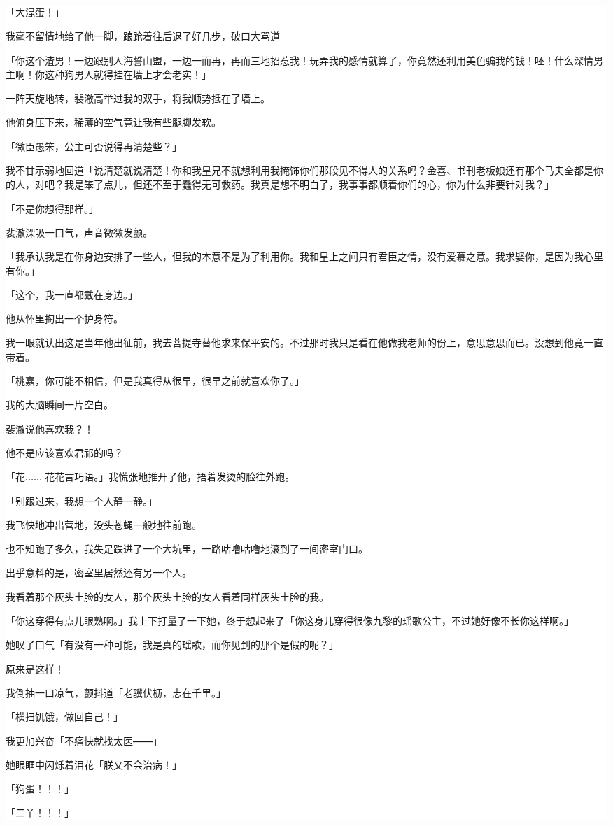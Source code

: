 「大混蛋！」

我毫不留情地给了他一脚，踉跄着往后退了好几步，破口大骂道

「你这个渣男！一边跟别人海誓山盟，一边一而再，再而三地招惹我！玩弄我的感情就算了，你竟然还利用美色骗我的钱！呸！什么深情男主啊！你这种狗男人就得挂在墙上才会老实！」

一阵天旋地转，裴澈高举过我的双手，将我顺势抵在了墙上。

他俯身压下来，稀薄的空气竟让我有些腿脚发软。

「微臣愚笨，公主可否说得再清楚些？」

我不甘示弱地回道「说清楚就说清楚！你和我皇兄不就想利用我掩饰你们那段见不得人的关系吗？金喜、书刊老板娘还有那个马夫全都是你的人，对吧？我是笨了点儿，但还不至于蠢得无可救药。我真是想不明白了，我事事都顺着你们的心，你为什么非要针对我？」

「不是你想得那样。」

裴澈深吸一口气，声音微微发颤。

「我承认我是在你身边安排了一些人，但我的本意不是为了利用你。我和皇上之间只有君臣之情，没有爱慕之意。我求娶你，是因为我心里有你。」

「这个，我一直都戴在身边。」

他从怀里掏出一个护身符。

我一眼就认出这是当年他出征前，我去菩提寺替他求来保平安的。不过那时我只是看在他做我老师的份上，意思意思而已。没想到他竟一直带着。

「桃嘉，你可能不相信，但是我真得从很早，很早之前就喜欢你了。」

我的大脑瞬间一片空白。

裴澈说他喜欢我？！

他不是应该喜欢君祁的吗？

「花…… 花花言巧语。」我慌张地推开了他，捂着发烫的脸往外跑。

「别跟过来，我想一个人静一静。」

我飞快地冲出营地，没头苍蝇一般地往前跑。

也不知跑了多久，我失足跌进了一个大坑里，一路咕噜咕噜地滚到了一间密室门口。

出乎意料的是，密室里居然还有另一个人。

我看着那个灰头土脸的女人，那个灰头土脸的女人看着同样灰头土脸的我。

「你这穿得有点儿眼熟啊。」我上下打量了一下她，终于想起来了「你这身儿穿得很像九黎的瑶歌公主，不过她好像不长你这样啊。」

她叹了口气「有没有一种可能，我是真的瑶歌，而你见到的那个是假的呢？」

原来是这样！

我倒抽一口凉气，颤抖道「老骥伏枥，志在千里。」

「横扫饥饿，做回自己！」

我更加兴奋「不痛快就找太医——」

她眼眶中闪烁着泪花「朕又不会治病！」

「狗蛋！！！」

「二丫！！！」
